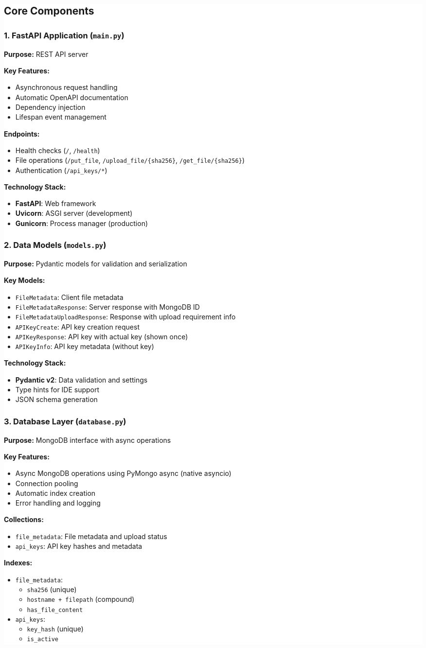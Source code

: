 ## Core Components

### 1. FastAPI Application (`main.py`)

**Purpose:** REST API server

**Key Features:**
- Asynchronous request handling
- Automatic OpenAPI documentation
- Dependency injection
- Lifespan event management

**Endpoints:**
- Health checks (`/`, `/health`)
- File operations (`/put_file`, `/upload_file/{sha256}`, `/get_file/{sha256}`)
- Authentication (`/api_keys/*`)

**Technology Stack:**
- **FastAPI**: Web framework
- **Uvicorn**: ASGI server (development)
- **Gunicorn**: Process manager (production)

### 2. Data Models (`models.py`)

**Purpose:** Pydantic models for validation and serialization

**Key Models:**
- `FileMetadata`: Client file metadata
- `FileMetadataResponse`: Server response with MongoDB ID
- `FileMetadataUploadResponse`: Response with upload requirement info
- `APIKeyCreate`: API key creation request
- `APIKeyResponse`: API key with actual key (shown once)
- `APIKeyInfo`: API key metadata (without key)

**Technology Stack:**
- **Pydantic v2**: Data validation and settings
- Type hints for IDE support
- JSON schema generation

### 3. Database Layer (`database.py`)

**Purpose:** MongoDB interface with async operations

**Key Features:**
- Async MongoDB operations using PyMongo async (native asyncio)
- Connection pooling
- Automatic index creation
- Error handling and logging

**Collections:**
- `file_metadata`: File metadata and upload status
- `api_keys`: API key hashes and metadata

**Indexes:**
- `file_metadata`:
  - `sha256` (unique)
  - `hostname + filepath` (compound)
  - `has_file_content`
- `api_keys`:
  - `key_hash` (unique)
  - `is_active`
